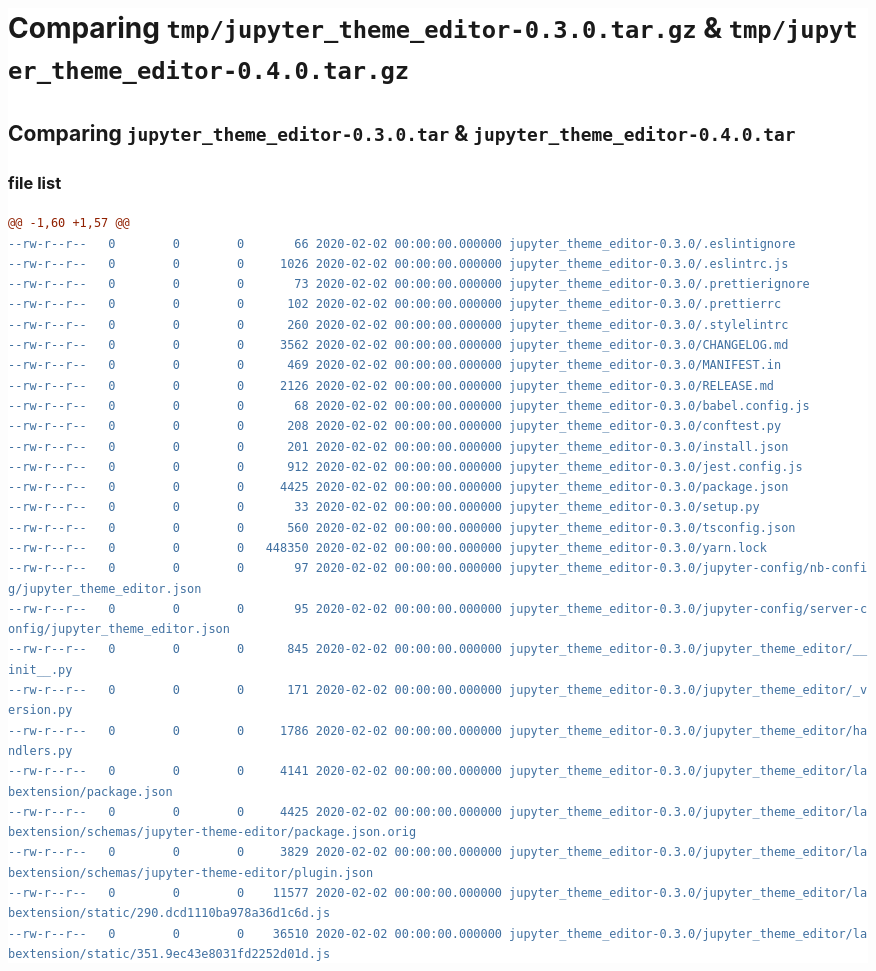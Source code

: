 # Comparing `tmp/jupyter_theme_editor-0.3.0.tar.gz` & `tmp/jupyter_theme_editor-0.4.0.tar.gz`

## Comparing `jupyter_theme_editor-0.3.0.tar` & `jupyter_theme_editor-0.4.0.tar`

### file list

```diff
@@ -1,60 +1,57 @@
--rw-r--r--   0        0        0       66 2020-02-02 00:00:00.000000 jupyter_theme_editor-0.3.0/.eslintignore
--rw-r--r--   0        0        0     1026 2020-02-02 00:00:00.000000 jupyter_theme_editor-0.3.0/.eslintrc.js
--rw-r--r--   0        0        0       73 2020-02-02 00:00:00.000000 jupyter_theme_editor-0.3.0/.prettierignore
--rw-r--r--   0        0        0      102 2020-02-02 00:00:00.000000 jupyter_theme_editor-0.3.0/.prettierrc
--rw-r--r--   0        0        0      260 2020-02-02 00:00:00.000000 jupyter_theme_editor-0.3.0/.stylelintrc
--rw-r--r--   0        0        0     3562 2020-02-02 00:00:00.000000 jupyter_theme_editor-0.3.0/CHANGELOG.md
--rw-r--r--   0        0        0      469 2020-02-02 00:00:00.000000 jupyter_theme_editor-0.3.0/MANIFEST.in
--rw-r--r--   0        0        0     2126 2020-02-02 00:00:00.000000 jupyter_theme_editor-0.3.0/RELEASE.md
--rw-r--r--   0        0        0       68 2020-02-02 00:00:00.000000 jupyter_theme_editor-0.3.0/babel.config.js
--rw-r--r--   0        0        0      208 2020-02-02 00:00:00.000000 jupyter_theme_editor-0.3.0/conftest.py
--rw-r--r--   0        0        0      201 2020-02-02 00:00:00.000000 jupyter_theme_editor-0.3.0/install.json
--rw-r--r--   0        0        0      912 2020-02-02 00:00:00.000000 jupyter_theme_editor-0.3.0/jest.config.js
--rw-r--r--   0        0        0     4425 2020-02-02 00:00:00.000000 jupyter_theme_editor-0.3.0/package.json
--rw-r--r--   0        0        0       33 2020-02-02 00:00:00.000000 jupyter_theme_editor-0.3.0/setup.py
--rw-r--r--   0        0        0      560 2020-02-02 00:00:00.000000 jupyter_theme_editor-0.3.0/tsconfig.json
--rw-r--r--   0        0        0   448350 2020-02-02 00:00:00.000000 jupyter_theme_editor-0.3.0/yarn.lock
--rw-r--r--   0        0        0       97 2020-02-02 00:00:00.000000 jupyter_theme_editor-0.3.0/jupyter-config/nb-config/jupyter_theme_editor.json
--rw-r--r--   0        0        0       95 2020-02-02 00:00:00.000000 jupyter_theme_editor-0.3.0/jupyter-config/server-config/jupyter_theme_editor.json
--rw-r--r--   0        0        0      845 2020-02-02 00:00:00.000000 jupyter_theme_editor-0.3.0/jupyter_theme_editor/__init__.py
--rw-r--r--   0        0        0      171 2020-02-02 00:00:00.000000 jupyter_theme_editor-0.3.0/jupyter_theme_editor/_version.py
--rw-r--r--   0        0        0     1786 2020-02-02 00:00:00.000000 jupyter_theme_editor-0.3.0/jupyter_theme_editor/handlers.py
--rw-r--r--   0        0        0     4141 2020-02-02 00:00:00.000000 jupyter_theme_editor-0.3.0/jupyter_theme_editor/labextension/package.json
--rw-r--r--   0        0        0     4425 2020-02-02 00:00:00.000000 jupyter_theme_editor-0.3.0/jupyter_theme_editor/labextension/schemas/jupyter-theme-editor/package.json.orig
--rw-r--r--   0        0        0     3829 2020-02-02 00:00:00.000000 jupyter_theme_editor-0.3.0/jupyter_theme_editor/labextension/schemas/jupyter-theme-editor/plugin.json
--rw-r--r--   0        0        0    11577 2020-02-02 00:00:00.000000 jupyter_theme_editor-0.3.0/jupyter_theme_editor/labextension/static/290.dcd1110ba978a36d1c6d.js
--rw-r--r--   0        0        0    36510 2020-02-02 00:00:00.000000 jupyter_theme_editor-0.3.0/jupyter_theme_editor/labextension/static/351.9ec43e8031fd2252d01d.js
```